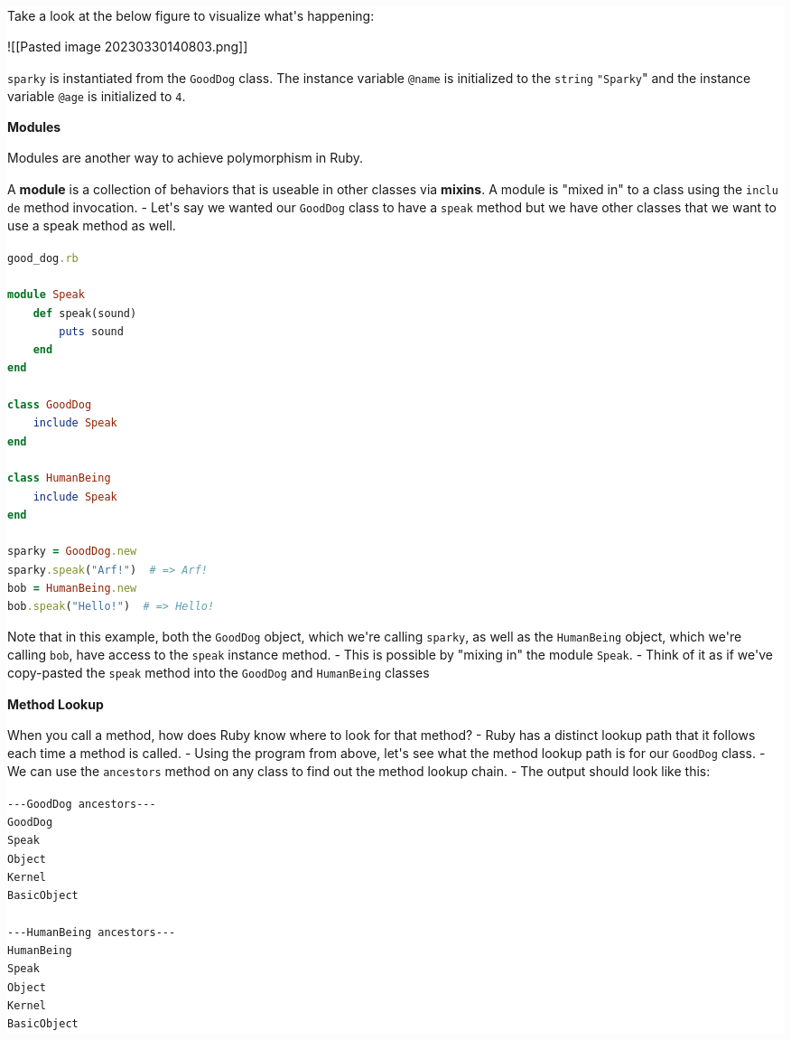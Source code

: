 Take a look at the below figure to visualize what's happening:

![[Pasted image 20230330140803.png]]


`sparky` is instantiated from the `GoodDog` class. The instance variable `@name` is initialized to the `string` `"Sparky`" and the instance variable `@age` is initialized to `4`. 

**Modules**

Modules are another way to achieve polymorphism in Ruby.

A **module** is a collection of behaviors that is useable in other classes via **mixins**. A module is "mixed in" to a class using the `include` method invocation.
	- Let's say we wanted our `GoodDog` class to have a `speak` method but we have other classes that we want to use a speak method as well.

```ruby
good_dog.rb

module Speak
	def speak(sound)
		puts sound
	end
end

class GoodDog
	include Speak
end

class HumanBeing
	include Speak
end

sparky = GoodDog.new
sparky.speak("Arf!")  # => Arf!
bob = HumanBeing.new
bob.speak("Hello!")  # => Hello!
```

Note that in this example, both the `GoodDog` object, which we're calling `sparky`, as well as the `HumanBeing` object, which we're calling `bob`, have access to the `speak` instance method.
	- This is possible by "mixing in" the module `Speak`. 
		- Think of it as if we've copy-pasted the `speak` method into the `GoodDog` and `HumanBeing` classes

**Method Lookup**

When you call a method, how does Ruby know where to look for that method?
	- Ruby has a distinct lookup path that it follows each time a method is called.
	- Using the program from above, let's see what the method lookup path is for our `GoodDog` class.
		- We can use the `ancestors` method on any class to find out the method lookup chain.
		- The output should look like this:

```
---GoodDog ancestors---
GoodDog
Speak
Object
Kernel
BasicObject

---HumanBeing ancestors---
HumanBeing
Speak
Object
Kernel
BasicObject
```